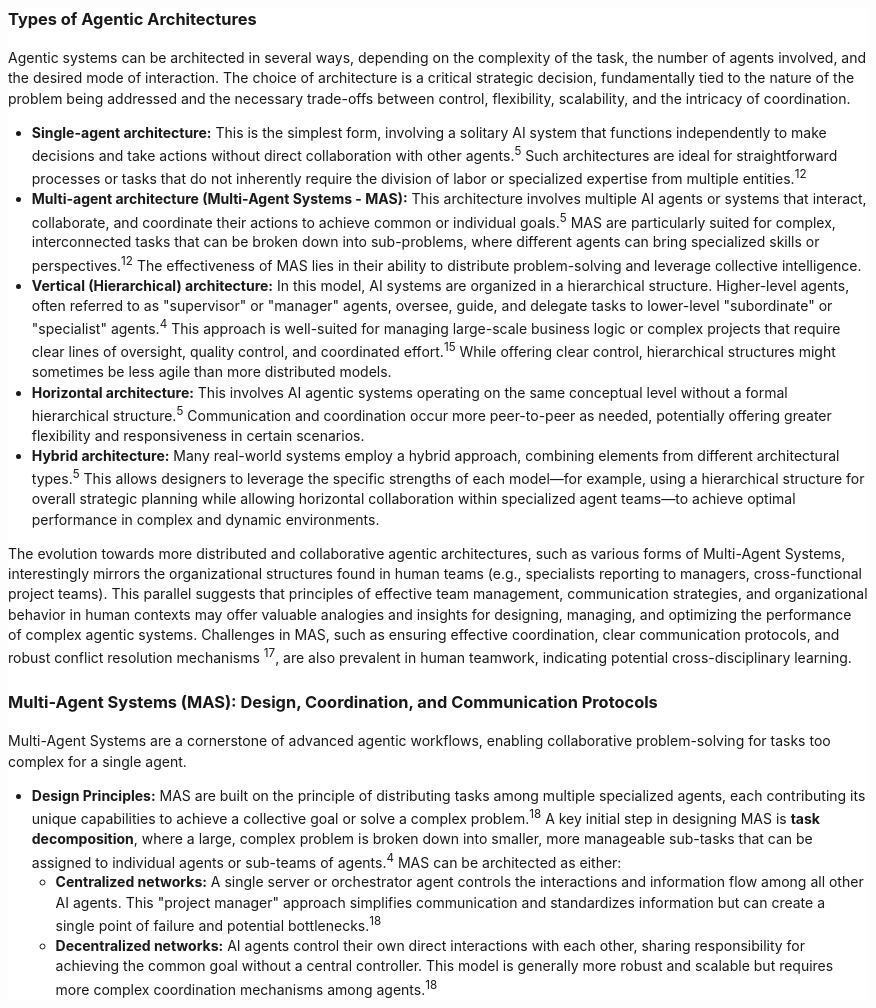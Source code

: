 

### **Types of Agentic Architectures**

Agentic systems can be architected in several ways, depending on the complexity of the task, the number of agents involved, and the desired mode of interaction. The choice of architecture is a critical strategic decision, fundamentally tied to the nature of the problem being addressed and the necessary trade-offs between control, flexibility, scalability, and the intricacy of coordination.



* **Single-agent architecture:** This is the simplest form, involving a solitary AI system that functions independently to make decisions and take actions without direct collaboration with other agents.<sup>5</sup> Such architectures are ideal for straightforward processes or tasks that do not inherently require the division of labor or specialized expertise from multiple entities.<sup>12</sup>
* **Multi-agent architecture (Multi-Agent Systems - MAS):** This architecture involves multiple AI agents or systems that interact, collaborate, and coordinate their actions to achieve common or individual goals.<sup>5</sup> MAS are particularly suited for complex, interconnected tasks that can be broken down into sub-problems, where different agents can bring specialized skills or perspectives.<sup>12</sup> The effectiveness of MAS lies in their ability to distribute problem-solving and leverage collective intelligence.
* **Vertical (Hierarchical) architecture:** In this model, AI systems are organized in a hierarchical structure. Higher-level agents, often referred to as "supervisor" or "manager" agents, oversee, guide, and delegate tasks to lower-level "subordinate" or "specialist" agents.<sup>4</sup> This approach is well-suited for managing large-scale business logic or complex projects that require clear lines of oversight, quality control, and coordinated effort.<sup>15</sup> While offering clear control, hierarchical structures might sometimes be less agile than more distributed models.
* **Horizontal architecture:** This involves AI agentic systems operating on the same conceptual level without a formal hierarchical structure.<sup>5</sup> Communication and coordination occur more peer-to-peer as needed, potentially offering greater flexibility and responsiveness in certain scenarios.
* **Hybrid architecture:** Many real-world systems employ a hybrid approach, combining elements from different architectural types.<sup>5</sup> This allows designers to leverage the specific strengths of each model—for example, using a hierarchical structure for overall strategic planning while allowing horizontal collaboration within specialized agent teams—to achieve optimal performance in complex and dynamic environments.

The evolution towards more distributed and collaborative agentic architectures, such as various forms of Multi-Agent Systems, interestingly mirrors the organizational structures found in human teams (e.g., specialists reporting to managers, cross-functional project teams). This parallel suggests that principles of effective team management, communication strategies, and organizational behavior in human contexts may offer valuable analogies and insights for designing, managing, and optimizing the performance of complex agentic systems. Challenges in MAS, such as ensuring effective coordination, clear communication protocols, and robust conflict resolution mechanisms <sup>17</sup>, are also prevalent in human teamwork, indicating potential cross-disciplinary learning.


### **Multi-Agent Systems (MAS): Design, Coordination, and Communication Protocols**

Multi-Agent Systems are a cornerstone of advanced agentic workflows, enabling collaborative problem-solving for tasks too complex for a single agent.



* **Design Principles:** MAS are built on the principle of distributing tasks among multiple specialized agents, each contributing its unique capabilities to achieve a collective goal or solve a complex problem.<sup>18</sup> A key initial step in designing MAS is **task decomposition**, where a large, complex problem is broken down into smaller, more manageable sub-tasks that can be assigned to individual agents or sub-teams of agents.<sup>4</sup> MAS can be architected as either:
    * **Centralized networks:** A single server or orchestrator agent controls the interactions and information flow among all other AI agents. This "project manager" approach simplifies communication and standardizes information but can create a single point of failure and potential bottlenecks.<sup>18</sup>
    * **Decentralized networks:** AI agents control their own direct interactions with each other, sharing responsibility for achieving the common goal without a central controller. This model is generally more robust and scalable but requires more complex coordination mechanisms among agents.<sup>18</sup>